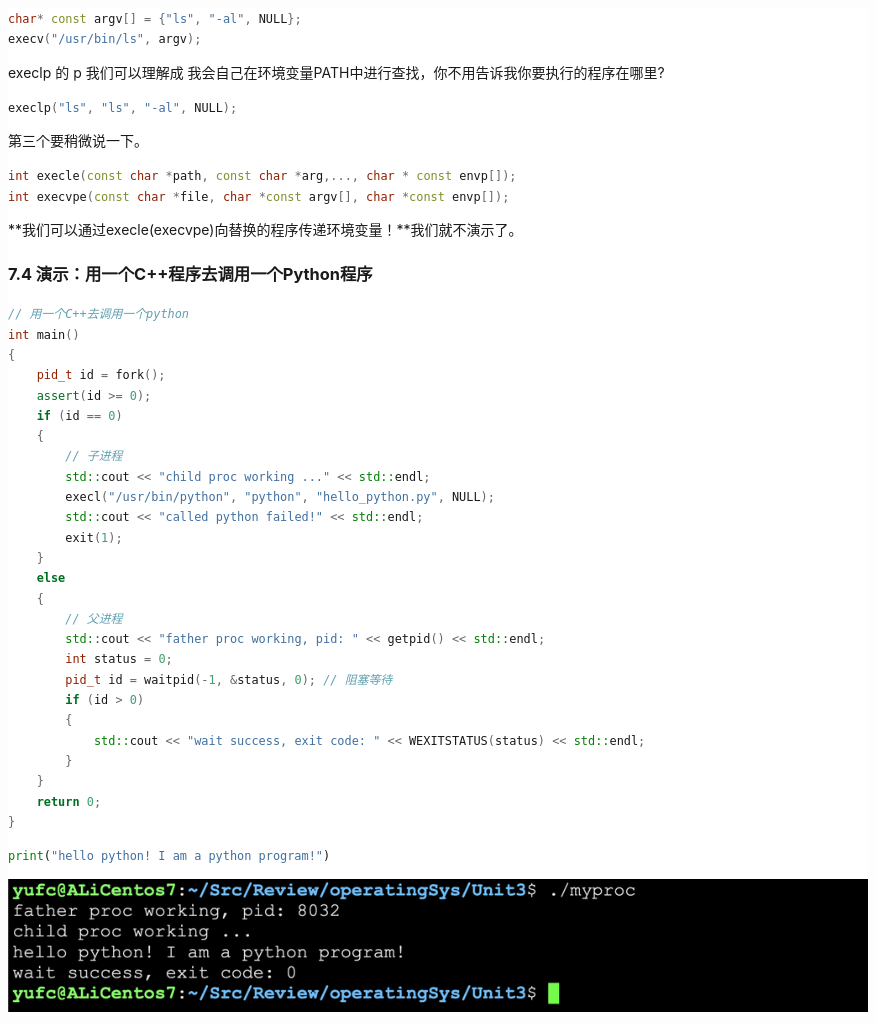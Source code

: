 ```cpp
char* const argv[] = {"ls", "-al", NULL};
execv("/usr/bin/ls", argv);
```

execlp 的 p 我们可以理解成 我会自己在环境变量PATH中进行查找，你不用告诉我你要执行的程序在哪里?

```cpp
execlp("ls", "ls", "-al", NULL);
```

第三个要稍微说一下。

```cpp
int execle(const char *path, const char *arg,..., char * const envp[]);
int execvpe(const char *file, char *const argv[], char *const envp[]);
```

**我们可以通过execle(execvpe)向替换的程序传递环境变量！**我们就不演示了。

### 7.4 演示：用一个C++程序去调用一个Python程序

```cpp
// 用一个C++去调用一个python
int main()
{
    pid_t id = fork();
    assert(id >= 0);
    if (id == 0)
    {
        // 子进程
        std::cout << "child proc working ..." << std::endl;
        execl("/usr/bin/python", "python", "hello_python.py", NULL);
        std::cout << "called python failed!" << std::endl;
        exit(1);
    }
    else
    {
        // 父进程
        std::cout << "father proc working, pid: " << getpid() << std::endl;
        int status = 0;
        pid_t id = waitpid(-1, &status, 0); // 阻塞等待
        if (id > 0)
        {
            std::cout << "wait success, exit code: " << WEXITSTATUS(status) << std::endl;
        }
    }
    return 0;
}
```

```python
print("hello python! I am a python program!")
```

![](./assets/45.png)
